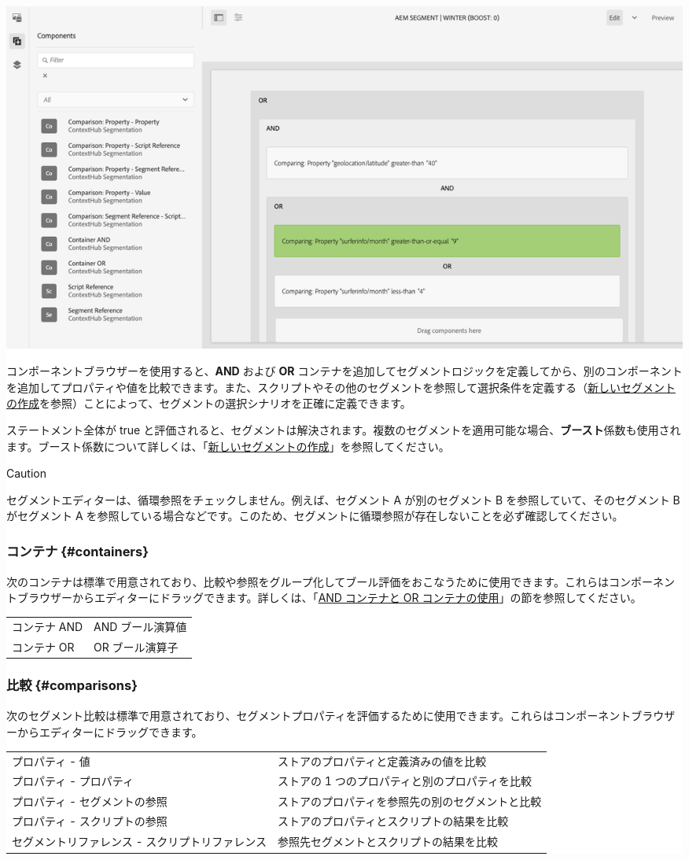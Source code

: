 ![セグメントエディター](../assets/contexthub-segment-editor.png)

コンポーネントブラウザーを使用すると、**AND** および **OR** コンテナを追加してセグメントロジックを定義してから、別のコンポーネントを追加してプロパティや値を比較できます。また、スクリプトやその他のセグメントを参照して選択条件を定義する（[新しいセグメントの作成](#creating-a-new-segment)を参照）ことによって、セグメントの選択シナリオを正確に定義できます。

ステートメント全体が true と評価されると、セグメントは解決されます。複数のセグメントを適用可能な場合、**ブースト**&#x200B;係数も使用されます。ブースト係数について詳しくは、「[新しいセグメントの作成](#creating-a-new-segment)」を参照してください。

>[!CAUTION]
>
>セグメントエディターは、循環参照をチェックしません。例えば、セグメント A が別のセグメント B を参照していて、そのセグメント B がセグメント A を参照している場合などです。このため、セグメントに循環参照が存在しないことを必ず確認してください。

### コンテナ {#containers}

次のコンテナは標準で用意されており、比較や参照をグループ化してブール評価をおこなうために使用できます。これらはコンポーネントブラウザーからエディターにドラッグできます。詳しくは、「[AND コンテナと OR コンテナの使用](#using-and-and-or-containers)」の節を参照してください。

|  |  |
|---|---|
| コンテナ AND | AND ブール演算値 |
| コンテナ OR | OR ブール演算子 |

### 比較 {#comparisons}

次のセグメント比較は標準で用意されており、セグメントプロパティを評価するために使用できます。これらはコンポーネントブラウザーからエディターにドラッグできます。

|  |  |
|---|---|
| プロパティ - 値 | ストアのプロパティと定義済みの値を比較 |
| プロパティ - プロパティ | ストアの 1 つのプロパティと別のプロパティを比較 |
| プロパティ - セグメントの参照 | ストアのプロパティを参照先の別のセグメントと比較 |
| プロパティ - スクリプトの参照 | ストアのプロパティとスクリプトの結果を比較 |
| セグメントリファレンス - スクリプトリファレンス | 参照先セグメントとスクリプトの結果を比較 |
